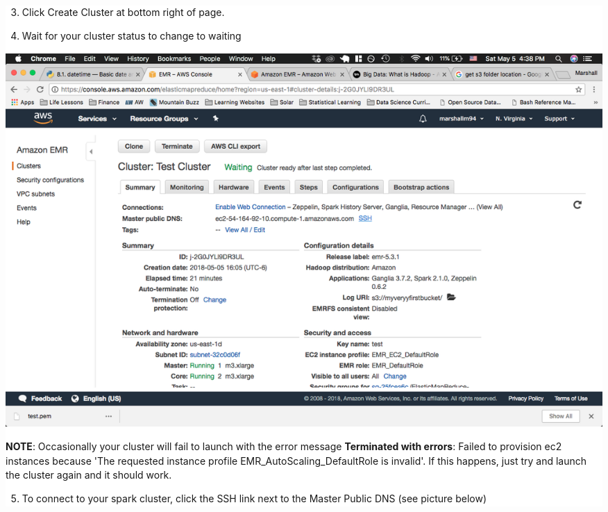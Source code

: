 3. Click Create Cluster at bottom right of page.

4. Wait for your cluster status to change to waiting

![](images/cluster_waiting.png)

**NOTE**: Occasionally your cluster will fail to launch with the error message **Terminated with errors**: Failed to provision ec2 instances because 'The requested instance profile EMR_AutoScaling_DefaultRole is invalid'.  If this happens, just try and launch the cluster again and it should work.

5. To connect to your spark cluster, click the SSH link next to the Master Public DNS (see picture below)
